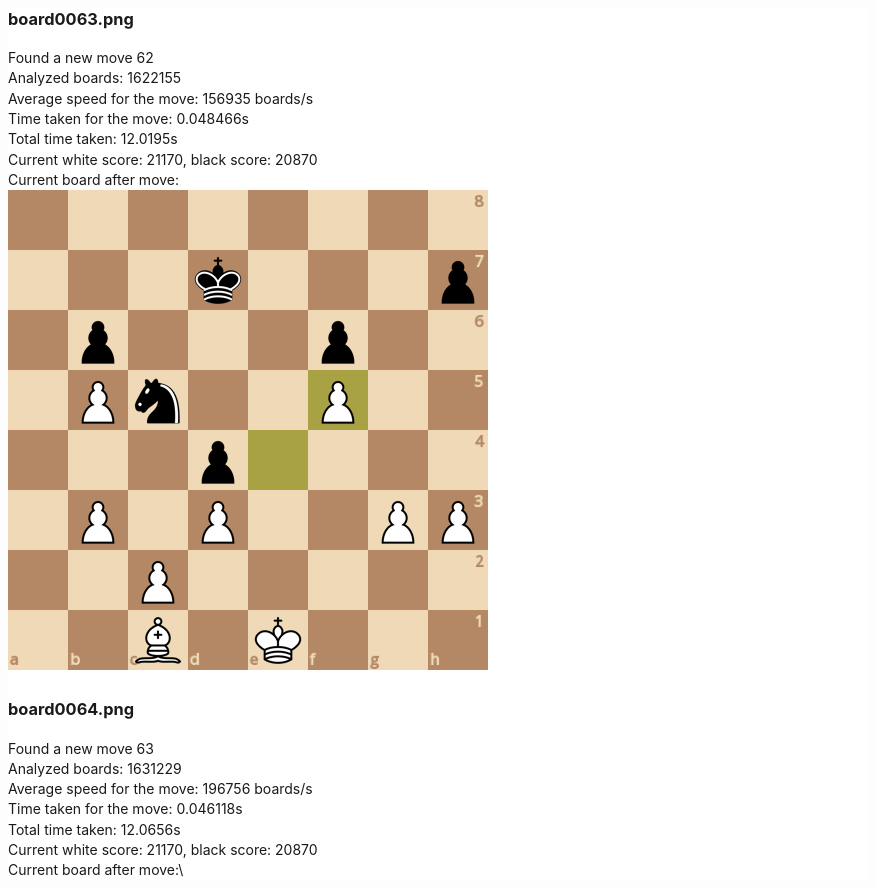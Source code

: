 ### board0063.png

Found a new move 62\
Analyzed boards: 1622155\
Average speed for the move: 156935 boards/s\
Time taken for the move: 0.048466s\
Total time taken: 12.0195s\
Current white score: 21170, black score: 20870\
Current board after move:\
![board0063.png](images/board0063.png)

### board0064.png

Found a new move 63\
Analyzed boards: 1631229\
Average speed for the move: 196756 boards/s\
Time taken for the move: 0.046118s\
Total time taken: 12.0656s\
Current white score: 21170, black score: 20870\
Current board after move:\